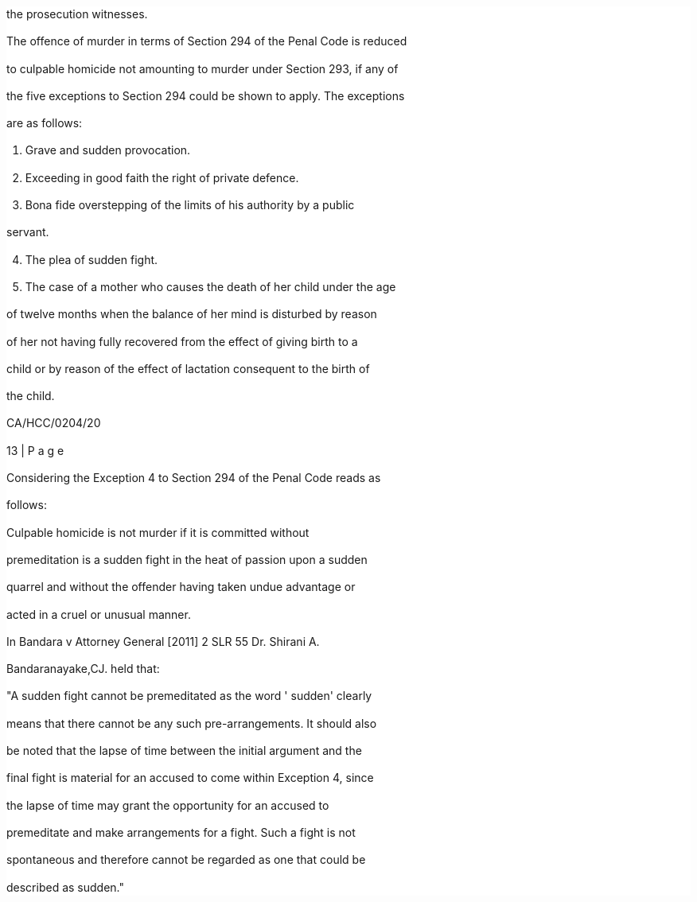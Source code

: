 the prosecution witnesses.

The offence of murder in terms of Section 294 of the Penal Code is reduced

to culpable homicide not amounting to murder under Section 293, if any of

the five exceptions to Section 294 could be shown to apply. The exceptions

are as follows:

1. Grave and sudden provocation.

2. Exceeding in good faith the right of private defence.

3. Bona fide overstepping of the limits of his authority by a public

servant.

4. The plea of sudden fight.

5. The case of a mother who causes the death of her child under the age

of twelve months when the balance of her mind is disturbed by reason

of her not having fully recovered from the effect of giving birth to a

child or by reason of the effect of lactation consequent to the birth of

the child.

CA/HCC/0204/20

13 | P a g e

Considering the Exception 4 to Section 294 of the Penal Code reads as

follows:

Culpable homicide is not murder if it is committed without

premeditation is a sudden fight in the heat of passion upon a sudden

quarrel and without the offender having taken undue advantage or

acted in a cruel or unusual manner.

In Bandara v Attorney General [2011] 2 SLR 55 Dr. Shirani A.

Bandaranayake,CJ. held that:

"A sudden fight cannot be premeditated as the word ' sudden' clearly

means that there cannot be any such pre-arrangements. It should also

be noted that the lapse of time between the initial argument and the

final fight is material for an accused to come within Exception 4, since

the lapse of time may grant the opportunity for an accused to

premeditate and make arrangements for a fight. Such a fight is not

spontaneous and therefore cannot be regarded as one that could be

described as sudden."
